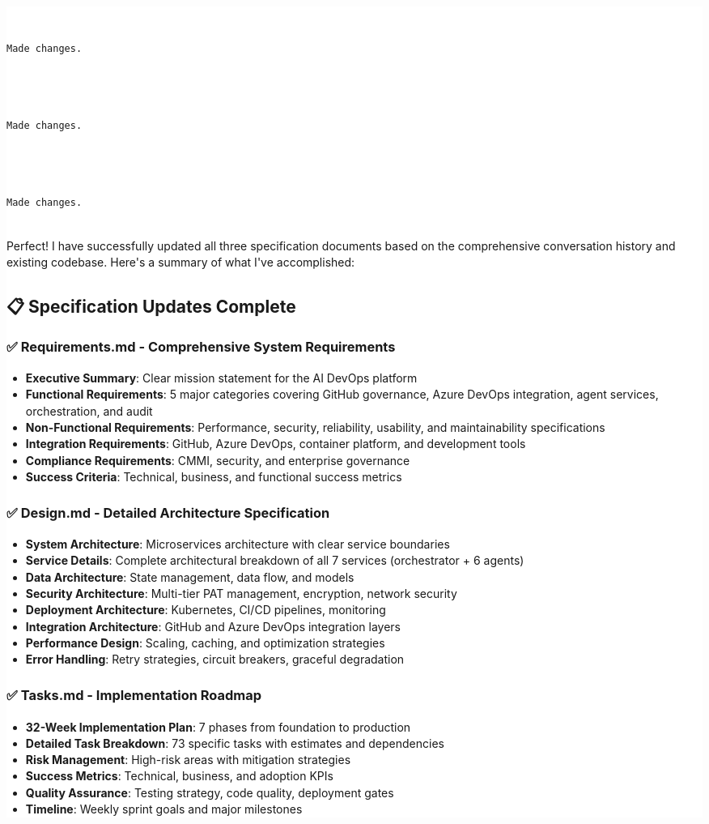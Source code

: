 ```


Made changes.


```

```


Made changes.


```

```


Made changes.


```
Perfect! I have successfully updated all three specification documents based on the comprehensive conversation history and existing codebase. Here's a summary of what I've accomplished:

## 📋 **Specification Updates Complete**

### **✅ Requirements.md** - Comprehensive System Requirements
- **Executive Summary**: Clear mission statement for the AI DevOps platform
- **Functional Requirements**: 5 major categories covering GitHub governance, Azure DevOps integration, agent services, orchestration, and audit
- **Non-Functional Requirements**: Performance, security, reliability, usability, and maintainability specifications
- **Integration Requirements**: GitHub, Azure DevOps, container platform, and development tools
- **Compliance Requirements**: CMMI, security, and enterprise governance
- **Success Criteria**: Technical, business, and functional success metrics

### **✅ Design.md** - Detailed Architecture Specification  
- **System Architecture**: Microservices architecture with clear service boundaries
- **Service Details**: Complete architectural breakdown of all 7 services (orchestrator + 6 agents)
- **Data Architecture**: State management, data flow, and models
- **Security Architecture**: Multi-tier PAT management, encryption, network security
- **Deployment Architecture**: Kubernetes, CI/CD pipelines, monitoring
- **Integration Architecture**: GitHub and Azure DevOps integration layers
- **Performance Design**: Scaling, caching, and optimization strategies
- **Error Handling**: Retry strategies, circuit breakers, graceful degradation

### **✅ Tasks.md** - Implementation Roadmap
- **32-Week Implementation Plan**: 7 phases from foundation to production
- **Detailed Task Breakdown**: 73 specific tasks with estimates and dependencies
- **Risk Management**: High-risk areas with mitigation strategies
- **Success Metrics**: Technical, business, and adoption KPIs
- **Quality Assurance**: Testing strategy, code quality, deployment gates
- **Timeline**: Weekly sprint goals and major milestones
